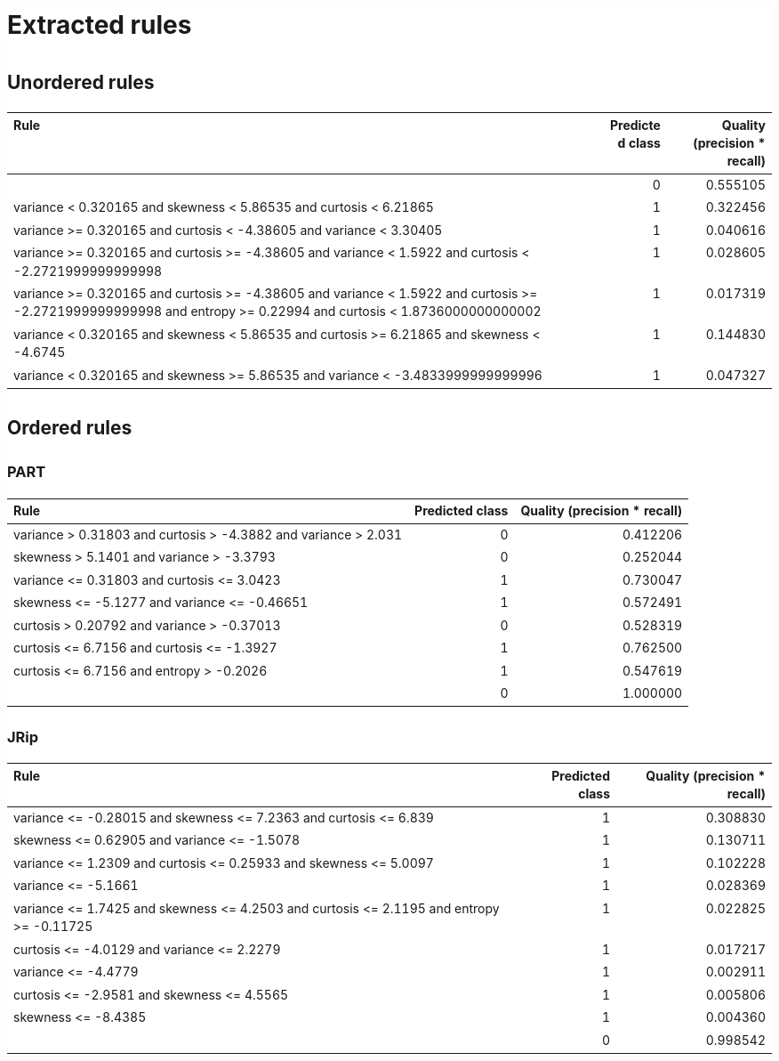 # Extracted rules

## Unordered rules

| Rule | Predicted class | Quality (precision * recall) |
|:----|----:|----:|
|  | 0 | 0.555105 |
| variance < 0.320165 and skewness < 5.86535 and curtosis < 6.21865 | 1 | 0.322456 |
| variance >= 0.320165 and curtosis < -4.38605 and variance < 3.30405 | 1 | 0.040616 |
| variance >= 0.320165 and curtosis >= -4.38605 and variance < 1.5922 and curtosis < -2.2721999999999998 | 1 | 0.028605 |
| variance >= 0.320165 and curtosis >= -4.38605 and variance < 1.5922 and curtosis >= -2.2721999999999998 and entropy >= 0.22994 and curtosis < 1.8736000000000002 | 1 | 0.017319 |
| variance < 0.320165 and skewness < 5.86535 and curtosis >= 6.21865 and skewness < -4.6745 | 1 | 0.144830 |
| variance < 0.320165 and skewness >= 5.86535 and variance < -3.4833999999999996 | 1 | 0.047327 |

## Ordered rules

### PART

| Rule | Predicted class | Quality (precision * recall) |
|:----|----:|----:|
| variance > 0.31803 and curtosis > -4.3882 and variance > 2.031 | 0 | 0.412206 |
| skewness > 5.1401 and variance > -3.3793 | 0 | 0.252044 |
| variance <= 0.31803 and curtosis <= 3.0423 | 1 | 0.730047 |
| skewness <= -5.1277 and variance <= -0.46651 | 1 | 0.572491 |
| curtosis > 0.20792 and variance > -0.37013 | 0 | 0.528319 |
| curtosis <= 6.7156 and curtosis <= -1.3927 | 1 | 0.762500 |
| curtosis <= 6.7156 and entropy > -0.2026 | 1 | 0.547619 |
|  | 0 | 1.000000 |


### JRip

| Rule | Predicted class | Quality (precision * recall) |
|:----|----:|----:|
| variance <= -0.28015 and skewness <= 7.2363 and curtosis <= 6.839 | 1 | 0.308830 |
| skewness <= 0.62905 and variance <= -1.5078 | 1 | 0.130711 |
| variance <= 1.2309 and curtosis <= 0.25933 and skewness <= 5.0097 | 1 | 0.102228 |
| variance <= -5.1661 | 1 | 0.028369 |
| variance <= 1.7425 and skewness <= 4.2503 and curtosis <= 2.1195 and entropy >= -0.11725 | 1 | 0.022825 |
| curtosis <= -4.0129 and variance <= 2.2279 | 1 | 0.017217 |
| variance <= -4.4779 | 1 | 0.002911 |
| curtosis <= -2.9581 and skewness <= 4.5565 | 1 | 0.005806 |
| skewness <= -8.4385 | 1 | 0.004360 |
|  | 0 | 0.998542 |
